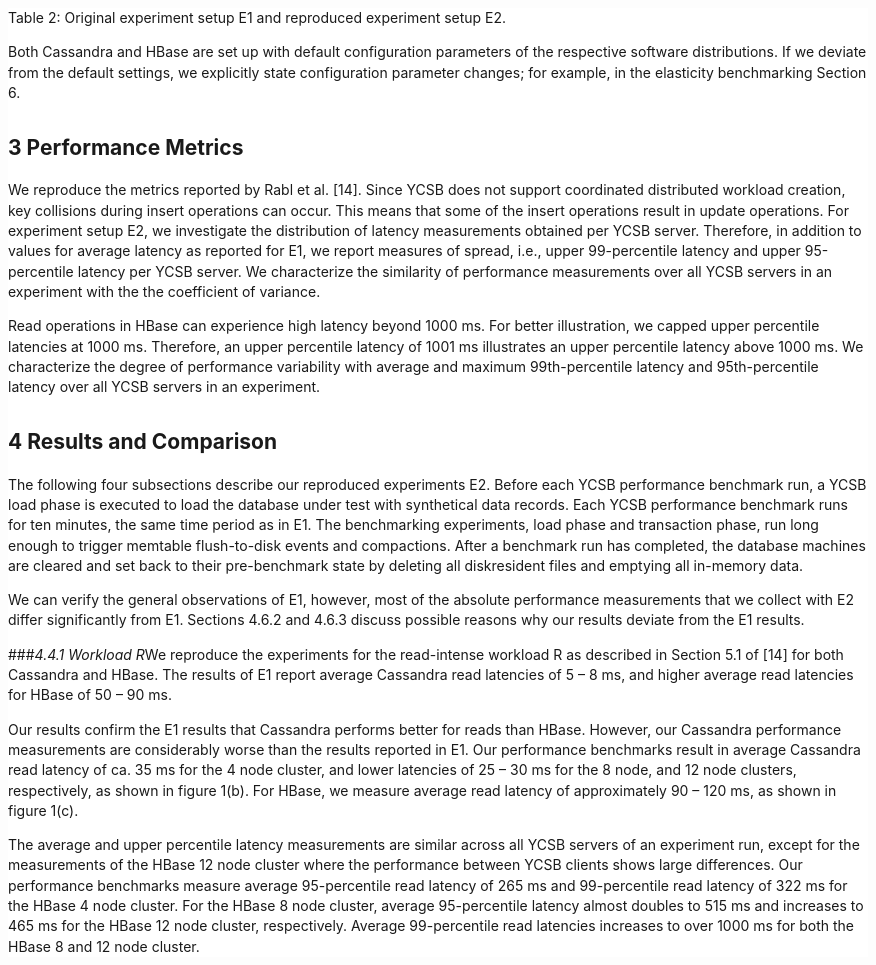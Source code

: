 Table 2: Original experiment setup E1 and reproduced experiment setup E2.

Both Cassandra and HBase are set up with default configuration parameters of the respective software distributions. If we deviate from the default settings, we explicitly state configuration parameter changes; for example, in the elasticity benchmarking Section 6.

## 3 Performance Metrics

We reproduce the metrics reported by Rabl et al. [14]. Since YCSB does not support coordinated distributed workload creation, key collisions during insert operations can occur. This means that some of the insert operations result in update operations. For experiment setup E2, we investigate the distribution of latency measurements obtained per YCSB server. Therefore, in addition to values for average latency as reported for E1, we report measures of spread, i.e., upper 99-percentile latency and upper 95-percentile latency per YCSB server. We characterize the similarity of performance measurements over all YCSB servers in an experiment with the the coefficient of variance.

Read operations in HBase can experience high latency beyond 1000 ms. For better illustration, we capped upper percentile latencies at 1000 ms. Therefore, an upper percentile latency of 1001 ms illustrates an upper percentile latency above 1000 ms. We characterize the degree of performance variability with average and maximum 99th-percentile latency and 95th-percentile latency over all YCSB servers in an experiment.

## 4 Results and Comparison

The following four subsections describe our reproduced experiments E2. Before each YCSB performance benchmark run, a YCSB load phase is executed to load the database under test with synthetical data records. Each YCSB performance benchmark runs for ten minutes, the same time period as in E1. The benchmarking experiments, load phase and transaction phase, run long enough to trigger memtable flush-to-disk events and compactions. After a benchmark run has completed, the database machines are cleared and set back to their pre-benchmark state by deleting all diskresident files and emptying all in-memory data.

We can verify the general observations of E1, however, most of the absolute performance measurements that we collect with E2 differ significantly from E1. Sections 4.6.2 and 4.6.3 discuss possible reasons why our results deviate from the E1 results.

###*4.4.1 Workload R*We reproduce the experiments for the read-intense workload R as described in Section 5.1 of [14] for both Cassandra and HBase. The results of E1 report average Cassandra read latencies of 5 – 8 ms, and higher average read latencies for HBase of 50 – 90 ms.

Our results confirm the E1 results that Cassandra performs better for reads than HBase. However, our Cassandra performance measurements are considerably worse than the results reported in E1. Our performance benchmarks result in average Cassandra read latency of ca. 35 ms for the 4 node cluster, and lower latencies of 25 – 30 ms for the 8 node, and 12 node clusters, respectively, as shown in figure 1(b). For HBase, we measure average read latency of approximately 90 – 120 ms, as shown in figure 1(c).

The average and upper percentile latency measurements are similar across all YCSB servers of an experiment run, except for the measurements of the HBase 12 node cluster where the performance between YCSB clients shows large differences. Our performance benchmarks measure average 95-percentile read latency of 265 ms and 99-percentile read latency of 322 ms for the HBase 4 node cluster. For the HBase 8 node cluster, average 95-percentile latency almost doubles to 515 ms and increases to 465 ms for the HBase 12 node cluster, respectively. Average 99-percentile read latencies increases to over 1000 ms for both the HBase 8 and 12 node cluster.
